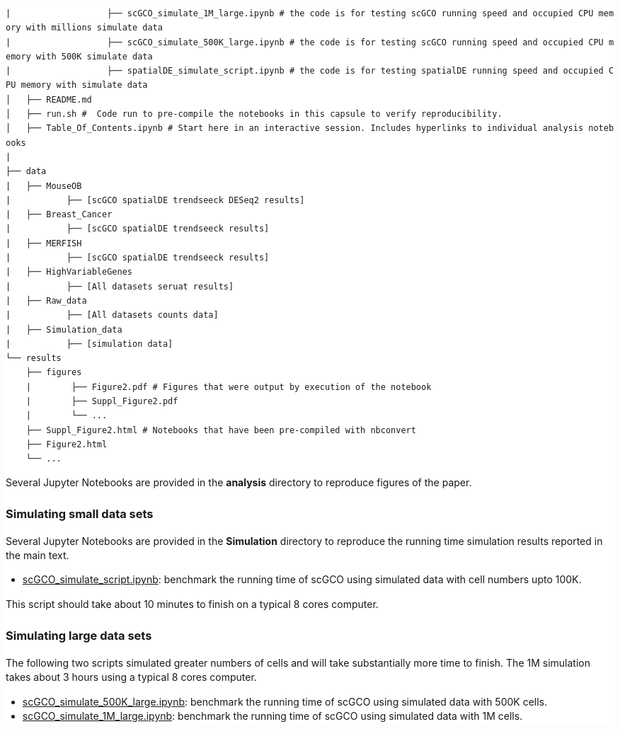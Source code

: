 ```
|                   ├── scGCO_simulate_1M_large.ipynb # the code is for testing scGCO running speed and occupied CPU memory with millions simulate data
|                   ├── scGCO_simulate_500K_large.ipynb # the code is for testing scGCO running speed and occupied CPU memory with 500K simulate data
|                   ├── spatialDE_simulate_script.ipynb # the code is for testing spatialDE running speed and occupied CPU memory with simulate data
│   ├── README.md
│   ├── run.sh #  Code run to pre-compile the notebooks in this capsule to verify reproducibility.
│   ├── Table_Of_Contents.ipynb # Start here in an interactive session. Includes hyperlinks to individual analysis notebooks
|
├── data
|   ├── MouseOB
|           ├── [scGCO spatialDE trendseeck DESeq2 results]
|   ├── Breast_Cancer
|           ├── [scGCO spatialDE trendseeck results]
|   ├── MERFISH
|           ├── [scGCO spatialDE trendseeck results]
|   ├── HighVariableGenes
|           ├── [All datasets seruat results]
|   ├── Raw_data
|           ├── [All datasets counts data]
|   ├── Simulation_data
|           ├── [simulation data] 
└── results
    ├── figures 
    |        ├── Figure2.pdf # Figures that were output by execution of the notebook
    |        ├── Suppl_Figure2.pdf
    |        └── ...
    ├── Suppl_Figure2.html # Notebooks that have been pre-compiled with nbconvert
    ├── Figure2.html
    └── ...
```

Several Jupyter Notebooks are provided in the **analysis** directory to reproduce figures of the paper. 


### Simulating small data sets

Several Jupyter Notebooks are provided in the **Simulation**  directory to reproduce the running time simulation results reported in the main text.

* [scGCO_simulate_script.ipynb](/code/Simulation/Simulate_script/scGCO_simulate_script.ipynb): benchmark the running time of scGCO using simulated data with cell numbers upto 100K. 

This script should take about 10 minutes to finish on a typical 8 cores computer.

### Simulating large data sets

The following two scripts simulated greater numbers of cells and will take substantially more time to finish.
The 1M simulation takes about 3 hours using a typical 8 cores computer.
* [scGCO_simulate_500K_large.ipynb](/code/Simulation/Simulate_script/scGCO_simulate_500K_large.ipynb): benchmark the running time of scGCO using simulated data with 500K cells.
* [scGCO_simulate_1M_large.ipynb](/code/Simulation/Simulate_script/scGCO_simulate_1M_large.ipynb): benchmark the running time of scGCO using simulated data with 1M cells.
